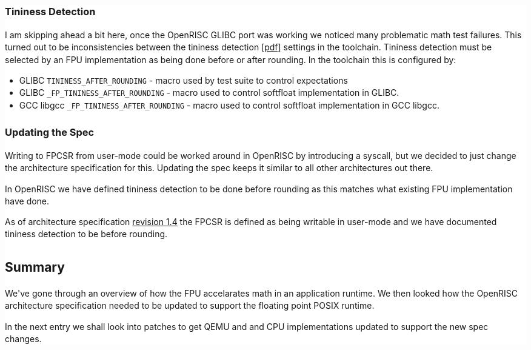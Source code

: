 ### Tininess Detection

I am skipping ahead a bit here, once the OpenRISC GLIBC port was working we noticed
many problematic math test failures.  This turned out to be inconsistencies
between the tininess detection [[pdf]](https://ntrs.nasa.gov/api/citations/19960008463/downloads/19960008463.pdf)
settings in the toolchain.  Tininess detection must be selected by an FPU
implementation as being done before or after rounding.
In the toolchain this is configured by:

  - GLIBC `TININESS_AFTER_ROUNDING` - macro used by test suite to control
    expectations
  - GLIBC `_FP_TININESS_AFTER_ROUNDING` - macro used to control softfloat
    implementation in GLIBC.
  - GCC libgcc `_FP_TININESS_AFTER_ROUNDING` - macro used to control softfloat
    implementation in GCC libgcc.

### Updating the Spec

Writing to FPCSR from user-mode could be worked around in OpenRISC by
introducing a syscall, but we decided to just change the architecture
specification for this.  Updating the spec keeps it similar to all other
architectures out there.

In OpenRISC we have defined tininess detection to be done before rounding as
this matches what existing FPU implementation have done.

As of architecture specification [revision
1.4](https://openrisc.io/revisions/r1.4) the FPCSR is defined as being writable
in user-mode and we have documented tininess detection to be before rounding.

## Summary

We've gone through an overview of how the FPU accelarates math in
an application runtime.  We then looked how the OpenRISC architecture specification needed
to be updated to support the floating point POSIX runtime.

In the next entry we shall look into patches to get QEMU and and CPU
implementations updated to support the new spec changes.
